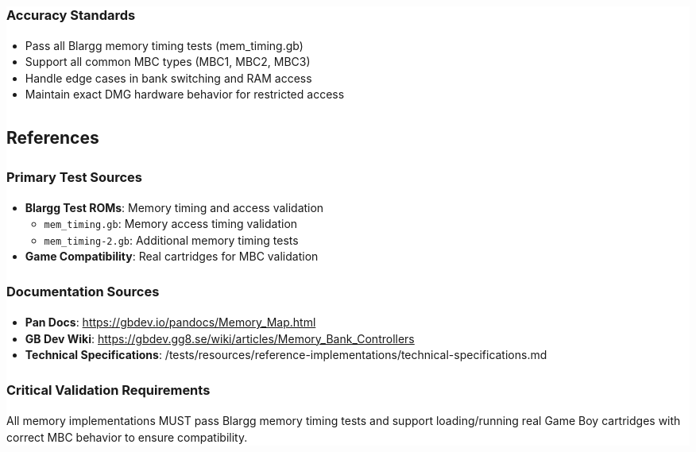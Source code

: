 ### Accuracy Standards
- Pass all Blargg memory timing tests (mem_timing.gb)
- Support all common MBC types (MBC1, MBC2, MBC3)
- Handle edge cases in bank switching and RAM access
- Maintain exact DMG hardware behavior for restricted access

## References

### Primary Test Sources
- **Blargg Test ROMs**: Memory timing and access validation
  - `mem_timing.gb`: Memory access timing validation
  - `mem_timing-2.gb`: Additional memory timing tests
- **Game Compatibility**: Real cartridges for MBC validation

### Documentation Sources  
- **Pan Docs**: https://gbdev.io/pandocs/Memory_Map.html
- **GB Dev Wiki**: https://gbdev.gg8.se/wiki/articles/Memory_Bank_Controllers
- **Technical Specifications**: /tests/resources/reference-implementations/technical-specifications.md

### Critical Validation Requirements
All memory implementations MUST pass Blargg memory timing tests and support loading/running real Game Boy cartridges with correct MBC behavior to ensure compatibility.